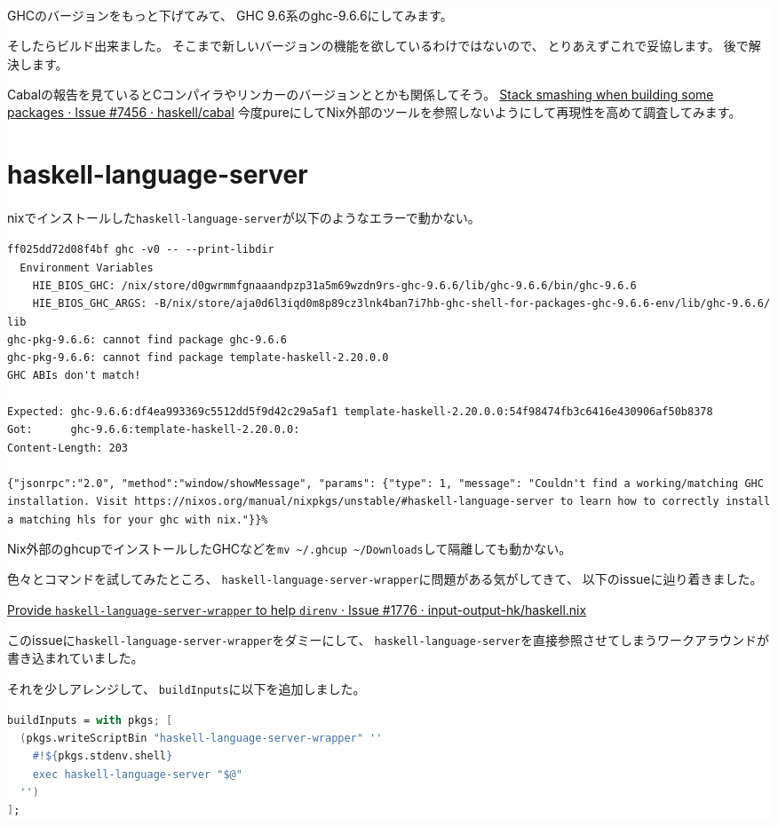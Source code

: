 GHCのバージョンをもっと下げてみて、
GHC 9.6系のghc-9.6.6にしてみます。

そしたらビルド出来ました。
そこまで新しいバージョンの機能を欲しているわけではないので、
とりあえずこれで妥協します。
後で解決します。

Cabalの報告を見ているとCコンパイラやリンカーのバージョンととかも関係してそう。
[Stack smashing when building some packages · Issue #7456 · haskell/cabal](https://github.com/haskell/cabal/issues/7456)
今度pureにしてNix外部のツールを参照しないようにして再現性を高めて調査してみます。

# haskell-language-server

nixでインストールした`haskell-language-server`が以下のようなエラーで動かない。

``` console
ff025dd72d08f4bf ghc -v0 -- --print-libdir
  Environment Variables
    HIE_BIOS_GHC: /nix/store/d0gwrmmfgnaaandpzp31a5m69wzdn9rs-ghc-9.6.6/lib/ghc-9.6.6/bin/ghc-9.6.6
    HIE_BIOS_GHC_ARGS: -B/nix/store/aja0d6l3iqd0m8p89cz3lnk4ban7i7hb-ghc-shell-for-packages-ghc-9.6.6-env/lib/ghc-9.6.6/lib
ghc-pkg-9.6.6: cannot find package ghc-9.6.6
ghc-pkg-9.6.6: cannot find package template-haskell-2.20.0.0
GHC ABIs don't match!

Expected: ghc-9.6.6:df4ea993369c5512dd5f9d42c29a5af1 template-haskell-2.20.0.0:54f98474fb3c6416e430906af50b8378
Got:      ghc-9.6.6:template-haskell-2.20.0.0:
Content-Length: 203

{"jsonrpc":"2.0", "method":"window/showMessage", "params": {"type": 1, "message": "Couldn't find a working/matching GHC installation. Visit https://nixos.org/manual/nixpkgs/unstable/#haskell-language-server to learn how to correctly install a matching hls for your ghc with nix."}}%
```

Nix外部のghcupでインストールしたGHCなどを`mv ~/.ghcup ~/Downloads`して隔離しても動かない。

色々とコマンドを試してみたところ、
`haskell-language-server-wrapper`に問題がある気がしてきて、
以下のissueに辿り着きました。

[Provide `haskell-language-server-wrapper` to help `direnv` · Issue #1776 · input-output-hk/haskell.nix](https://github.com/input-output-hk/haskell.nix/issues/1776)

このissueに`haskell-language-server-wrapper`をダミーにして、
`haskell-language-server`を直接参照させてしまうワークアラウンドが書き込まれていました。

それを少しアレンジして、
`buildInputs`に以下を追加しました。

``` nix
buildInputs = with pkgs; [
  (pkgs.writeScriptBin "haskell-language-server-wrapper" ''
    #!${pkgs.stdenv.shell}
    exec haskell-language-server "$@"
  '')
];
```
